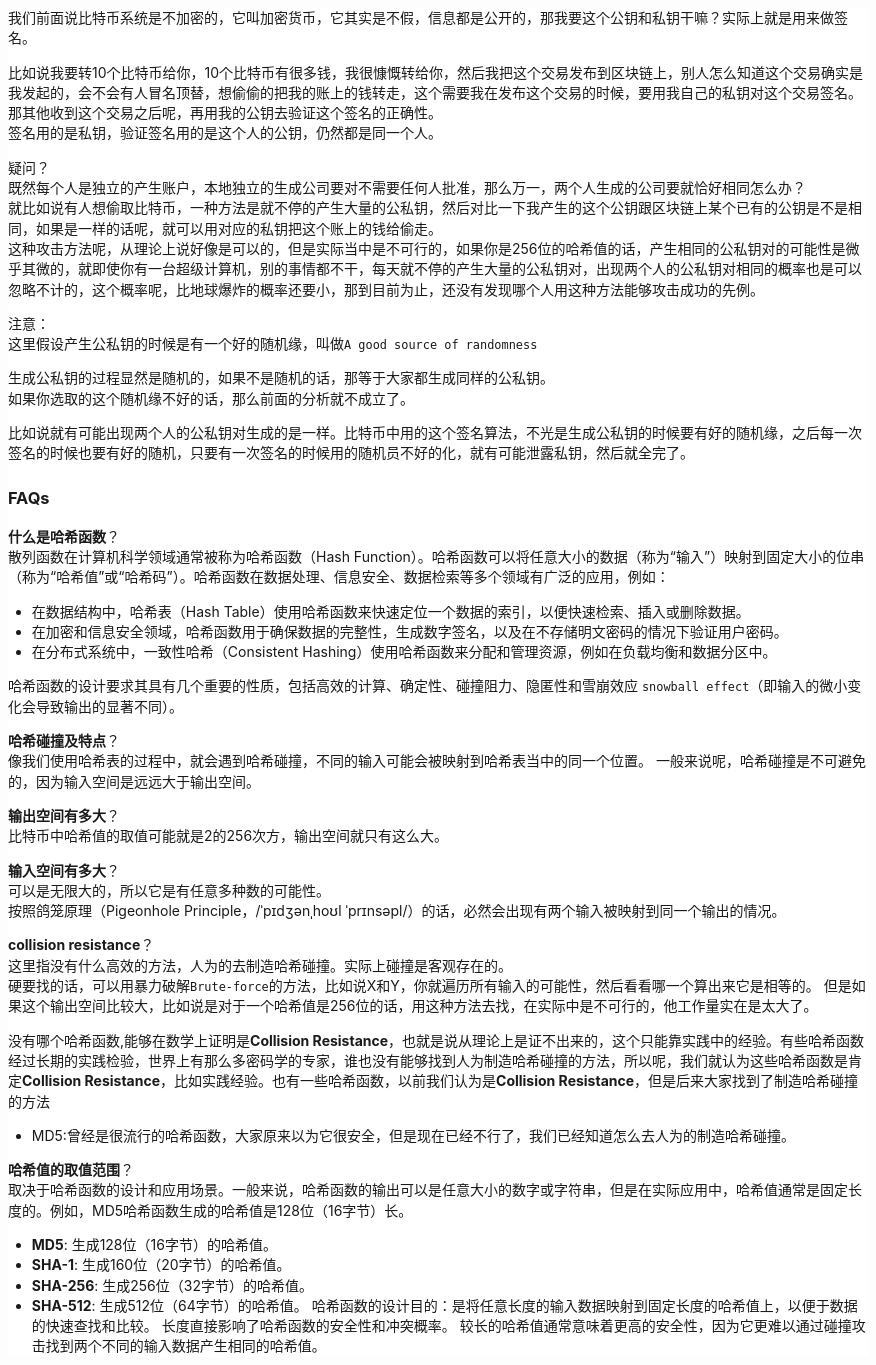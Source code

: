我们前面说比特币系统是不加密的，它叫加密货币，它其实是不假，信息都是公开的，那我要这个公钥和私钥干嘛？实际上就是用来做签名。     

比如说我要转10个比特币给你，10个比特币有很多钱，我很慷慨转给你，然后我把这个交易发布到区块链上，别人怎么知道这个交易确实是我发起的，会不会有人冒名顶替，想偷偷的把我的账上的钱转走，这个需要我在发布这个交易的时候，要用我自己的私钥对这个交易签名。那其他收到这个交易之后呢，再用我的公钥去验证这个签名的正确性。  
签名用的是私钥，验证签名用的是这个人的公钥，仍然都是同一个人。  

疑问？  
既然每个人是独立的产生账户，本地独立的生成公司要对不需要任何人批准，那么万一，两个人生成的公司要就恰好相同怎么办？  
就比如说有人想偷取比特币，一种方法是就不停的产生大量的公私钥，然后对比一下我产生的这个公钥跟区块链上某个已有的公钥是不是相同，如果是一样的话呢，就可以用对应的私钥把这个账上的钱给偷走。  
这种攻击方法呢，从理论上说好像是可以的，但是实际当中是不可行的，如果你是256位的哈希值的话，产生相同的公私钥对的可能性是微乎其微的，就即使你有一台超级计算机，别的事情都不干，每天就不停的产生大量的公私钥对，出现两个人的公私钥对相同的概率也是可以忽略不计的，这个概率呢，比地球爆炸的概率还要小，那到目前为止，还没有发现哪个人用这种方法能够攻击成功的先例。    

注意：  
这里假设产生公私钥的时候是有一个好的随机缘，叫做`A good source of randomness`  

生成公私钥的过程显然是随机的，如果不是随机的话，那等于大家都生成同样的公私钥。  
如果你选取的这个随机缘不好的话，那么前面的分析就不成立了。   

比如说就有可能出现两个人的公私钥对生成的是一样。比特币中用的这个签名算法，不光是生成公私钥的时候要有好的随机缘，之后每一次签名的时候也要有好的随机，只要有一次签名的时候用的随机员不好的化，就有可能泄露私钥，然后就全完了。

### FAQs
**什么是哈希函数**？  
散列函数在计算机科学领域通常被称为哈希函数（Hash Function）。哈希函数可以将任意大小的数据（称为“输入”）映射到固定大小的位串（称为“哈希值”或“哈希码”）。哈希函数在数据处理、信息安全、数据检索等多个领域有广泛的应用，例如：

- 在数据结构中，哈希表（Hash Table）使用哈希函数来快速定位一个数据的索引，以便快速检索、插入或删除数据。
- 在加密和信息安全领域，哈希函数用于确保数据的完整性，生成数字签名，以及在不存储明文密码的情况下验证用户密码。
- 在分布式系统中，一致性哈希（Consistent Hashing）使用哈希函数来分配和管理资源，例如在负载均衡和数据分区中。

哈希函数的设计要求其具有几个重要的性质，包括高效的计算、确定性、碰撞阻力、隐匿性和雪崩效应 `snowball effect`（即输入的微小变化会导致输出的显著不同）。  

**哈希碰撞及特点**？  
像我们使用哈希表的过程中，就会遇到哈希碰撞，不同的输入可能会被映射到哈希表当中的同一个位置。
一般来说呢，哈希碰撞是不可避免的，因为输入空间是远远大于输出空间。  

**输出空间有多大**？   
比特币中哈希值的取值可能就是2的256次方，输出空间就只有这么大。  

**输入空间有多大**？  
可以是无限大的，所以它是有任意多种数的可能性。  
按照鸽笼原理（Pigeonhole Principle，/ˈpɪdʒənˌhoʊl ˈprɪnsəpl/）的话，必然会出现有两个输入被映射到同一个输出的情况。

**collision resistance**？  
这里指没有什么高效的方法，人为的去制造哈希碰撞。实际上碰撞是客观存在的。      
硬要找的话，可以用暴力破解`Brute-force`的方法，比如说X和Y，你就遍历所有输入的可能性，然后看看哪一个算出来它是相等的。 但是如果这个输出空间比较大，比如说是对于一个哈希值是256位的话，用这种方法去找，在实际中是不可行的，他工作量实在是太大了。

没有哪个哈希函数,能够在数学上证明是**Collision Resistance**，也就是说从理论上是证不出来的，这个只能靠实践中的经验。有些哈希函数经过长期的实践检验，世界上有那么多密码学的专家，谁也没有能够找到人为制造哈希碰撞的方法，所以呢，我们就认为这些哈希函数是肯定**Collision Resistance**，比如实践经验。也有一些哈希函数，以前我们认为是**Collision Resistance**，但是后来大家找到了制造哈希碰撞的方法

- MD5:曾经是很流行的哈希函数，大家原来以为它很安全，但是现在已经不行了，我们已经知道怎么去人为的制造哈希碰撞。

**哈希值的取值范围**？  
取决于哈希函数的设计和应用场景。一般来说，哈希函数的输出可以是任意大小的数字或字符串，但是在实际应用中，哈希值通常是固定长度的。例如，MD5哈希函数生成的哈希值是128位（16字节）长。    
- **MD5**: 生成128位（16字节）的哈希值。
- **SHA-1**: 生成160位（20字节）的哈希值。
- **SHA-256**: 生成256位（32字节）的哈希值。
- **SHA-512**: 生成512位（64字节）的哈希值。
哈希函数的设计目的：是将任意长度的输入数据映射到固定长度的哈希值上，以便于数据的快速查找和比较。 长度直接影响了哈希函数的安全性和冲突概率。 较长的哈希值通常意味着更高的安全性，因为它更难以通过碰撞攻击找到两个不同的输入数据产生相同的哈希值。
